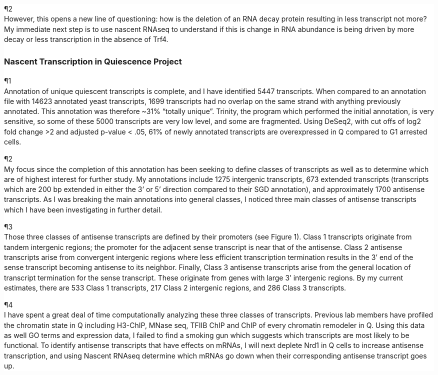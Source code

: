 ¶2  
However, this opens a new line of questioning: how is the deletion of an RNA decay protein resulting in less transcript not more? My immediate next step is to use nascent RNAseq to understand if this is change in RNA abundance is being driven by more decay or less transcription in the absence of Trf4.

<a id="nascent-transcription-in-quiescence-project"></a>
### Nascent Transcription in Quiescence Project
¶1  
Annotation of unique quiescent transcripts is complete, and I have identified 5447 transcripts. When compared to an annotation file with 14623 annotated yeast transcripts, 1699 transcripts had no overlap on the same strand with anything previously annotated. This annotation was therefore ~31% “totally unique”. Trinity, the program which performed the initial annotation, is very sensitive, so some of these 5000 transcripts are very low level, and some are fragmented. Using DeSeq2, with cut offs of log2 fold change >2 and adjusted p-value < .05, 61% of newly annotated transcripts are overexpressed in Q compared to G1 arrested cells.

¶2  
My focus since the completion of this annotation has been seeking to define classes of transcripts as well as to determine which are of highest interest for further study. My annotations include 1275 intergenic transcripts, 673 extended transcripts (transcripts which are 200 bp extended in either the 3’ or 5’ direction compared to their SGD annotation), and approximately 1700 antisense transcripts. As I was breaking the main annotations into general classes, I noticed three main classes of antisense transcripts which I have been investigating in further detail.

¶3  
Those three classes of antisense transcripts are defined by their promoters (see Figure 1). Class 1 transcripts originate from tandem intergenic regions; the promoter for the adjacent sense transcript is near that of the antisense. Class 2 antisense transcripts arise from convergent intergenic regions where less efficient transcription termination results in the 3’ end of the sense transcript becoming antisense to its neighbor. Finally, Class 3 antisense transcripts arise from the general location of transcript termination for the sense transcript. These originate from genes with large 3’ intergenic regions. By my current estimates, there are 533 Class 1 transcripts, 217 Class 2 intergenic regions, and 286 Class 3 transcripts.

¶4  
I have spent a great deal of time computationally analyzing these three classes of transcripts. Previous lab members have profiled the chromatin state in Q including H3-ChIP, MNase seq, TFIIB ChIP and ChIP of every chromatin remodeler in Q. Using this data as well GO terms and expression data, I failed to find a smoking gun which suggests which transcripts are most likely to be functional. To identify antisense transcripts that have effects on mRNAs, I will next deplete Nrd1 in Q cells to increase antisense transcription, and using Nascent RNAseq determine which mRNAs go down when their corresponding antisense transcript goes up.
